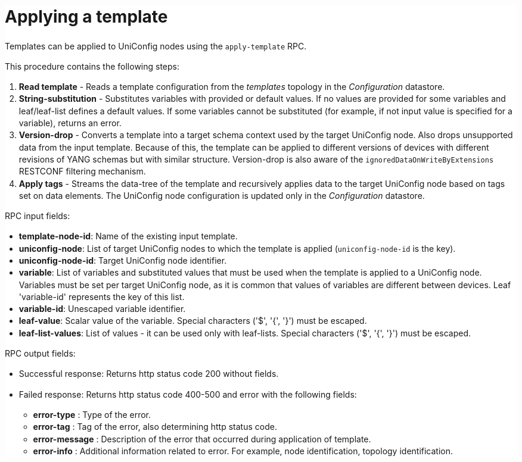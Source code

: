 # Applying a template

Templates can be applied to UniConfig nodes using the `apply-template` RPC.

This procedure contains the following steps:

1. **Read template** - Reads a template configuration from the
   *templates* topology in the *Configuration* datastore.
2. **String-substitution** - Substitutes variables with provided
   or default values. If no values are provided for
   some variables and leaf/leaf-list defines a default values. If some
   variables cannot be substituted (for example, if not input value is specified
   for a variable), returns an error.
3. **Version-drop** - Converts a template into a target schema context
   used by the target UniConfig node. Also drops
   unsupported data from the input template. Because of this, the template
   can be applied to different versions of devices
   with different revisions of YANG schemas but with similar structure.
   Version-drop is also aware of the `ignoredDataOnWriteByExtensions`
   RESTCONF filtering mechanism.
4. **Apply tags** - Streams the data-tree of the template and recursively
   applies data to the target UniConfig node based on tags set on data elements.
   The UniConfig node configuration is updated only in the *Configuration* datastore.

RPC input fields:

- **template-node-id**: Name of the existing input template.
- **uniconfig-node**: List of target UniConfig nodes to which the template
  is applied (`uniconfig-node-id` is the key).
- **uniconfig-node-id**: Target UniConfig node identifier.
- **variable**: List of variables and substituted values that must be
  used when the template is applied to a UniConfig node. Variables
  must be set per target UniConfig node, as it is common that
  values of variables are different between devices. Leaf
  'variable-id' represents the key of this list.
- **variable-id**: Unescaped variable identifier.
- **leaf-value**: Scalar value of the variable. Special characters
  ('\$', '{', '}') must be escaped.
- **leaf-list-values**: List of values - it can be used only with
  leaf-lists. Special characters ('\$', '{', '}') must be escaped.

RPC output fields:

- Successful response: Returns http status code 200 without fields.

- Failed response: Returns http status code 400-500 and error with
  the following fields:
   - **error-type** : Type of the error.
   - **error-tag** : Tag of the error, also determining http status code.
   - **error-message** : Description of the error that occurred during
     application of template.
   - **error-info** : Additional information related to error. For example,
     node identification, topology identification.
